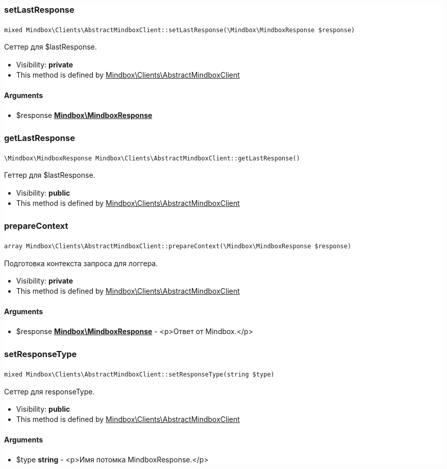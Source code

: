 

### setLastResponse

    mixed Mindbox\Clients\AbstractMindboxClient::setLastResponse(\Mindbox\MindboxResponse $response)

Сеттер для $lastResponse.



* Visibility: **private**
* This method is defined by [Mindbox\Clients\AbstractMindboxClient](Mindbox-Clients-AbstractMindboxClient.md)


#### Arguments
* $response **[Mindbox\MindboxResponse](Mindbox-MindboxResponse.md)**



### getLastResponse

    \Mindbox\MindboxResponse Mindbox\Clients\AbstractMindboxClient::getLastResponse()

Геттер для $lastResponse.



* Visibility: **public**
* This method is defined by [Mindbox\Clients\AbstractMindboxClient](Mindbox-Clients-AbstractMindboxClient.md)




### prepareContext

    array Mindbox\Clients\AbstractMindboxClient::prepareContext(\Mindbox\MindboxResponse $response)

Подготовка контекста запроса для логгера.



* Visibility: **private**
* This method is defined by [Mindbox\Clients\AbstractMindboxClient](Mindbox-Clients-AbstractMindboxClient.md)


#### Arguments
* $response **[Mindbox\MindboxResponse](Mindbox-MindboxResponse.md)** - &lt;p&gt;Ответ от Mindbox.&lt;/p&gt;



### setResponseType

    mixed Mindbox\Clients\AbstractMindboxClient::setResponseType(string $type)

Сеттер для responseType.



* Visibility: **public**
* This method is defined by [Mindbox\Clients\AbstractMindboxClient](Mindbox-Clients-AbstractMindboxClient.md)


#### Arguments
* $type **string** - &lt;p&gt;Имя потомка MindboxResponse.&lt;/p&gt;


